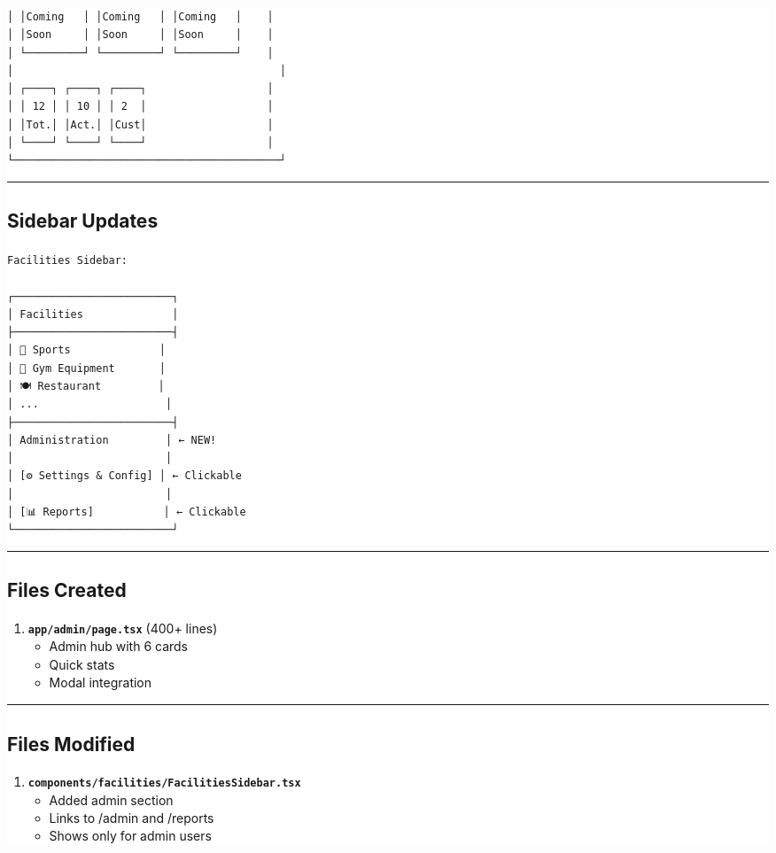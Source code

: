 ```
│ │Coming   │ │Coming   │ │Coming   │    │
│ │Soon     │ │Soon     │ │Soon     │    │
│ └─────────┘ └─────────┘ └─────────┘    │
│                                          │
│ ┌────┐ ┌────┐ ┌────┐                   │
│ │ 12 │ │ 10 │ │ 2  │                   │
│ │Tot.│ │Act.│ │Cust│                   │
│ └────┘ └────┘ └────┘                   │
└──────────────────────────────────────────┘
```

---

## Sidebar Updates

```
Facilities Sidebar:

┌─────────────────────────┐
│ Facilities              │
├─────────────────────────┤
│ 🏃 Sports              │
│ 💪 Gym Equipment       │
│ 🍽️ Restaurant         │
│ ...                    │
├─────────────────────────┤
│ Administration         │ ← NEW!
│                        │
│ [⚙️ Settings & Config] │ ← Clickable
│                        │
│ [📊 Reports]           │ ← Clickable
└─────────────────────────┘
```

---

## Files Created

1. **`app/admin/page.tsx`** (400+ lines)
   - Admin hub with 6 cards
   - Quick stats
   - Modal integration

---

## Files Modified

1. **`components/facilities/FacilitiesSidebar.tsx`**
   - Added admin section
   - Links to /admin and /reports
   - Shows only for admin users
